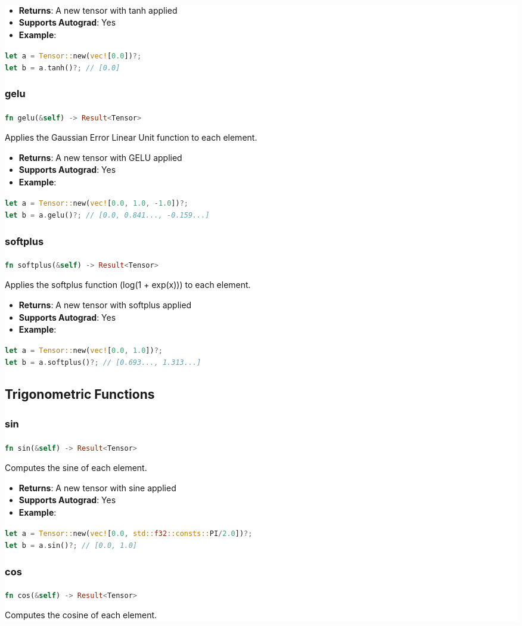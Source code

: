 - **Returns**: A new tensor with tanh applied
- **Supports Autograd**: Yes
- **Example**:
```rust
let a = Tensor::new(vec![0.0])?;
let b = a.tanh()?; // [0.0]
```

### gelu
```rust
fn gelu(&self) -> Result<Tensor>
```
Applies the Gaussian Error Linear Unit function to each element.

- **Returns**: A new tensor with GELU applied
- **Supports Autograd**: Yes
- **Example**:
```rust
let a = Tensor::new(vec![0.0, 1.0, -1.0])?;
let b = a.gelu()?; // [0.0, 0.841..., -0.159...]
```

### softplus
```rust
fn softplus(&self) -> Result<Tensor>
```
Applies the softplus function (log(1 + exp(x))) to each element.

- **Returns**: A new tensor with softplus applied
- **Supports Autograd**: Yes
- **Example**:
```rust
let a = Tensor::new(vec![0.0, 1.0])?;
let b = a.softplus()?; // [0.693..., 1.313...]
```

## Trigonometric Functions

### sin
```rust
fn sin(&self) -> Result<Tensor>
```
Computes the sine of each element.

- **Returns**: A new tensor with sine applied
- **Supports Autograd**: Yes
- **Example**:
```rust
let a = Tensor::new(vec![0.0, std::f32::consts::PI/2.0])?;
let b = a.sin()?; // [0.0, 1.0]
```

### cos
```rust
fn cos(&self) -> Result<Tensor>
```
Computes the cosine of each element.
